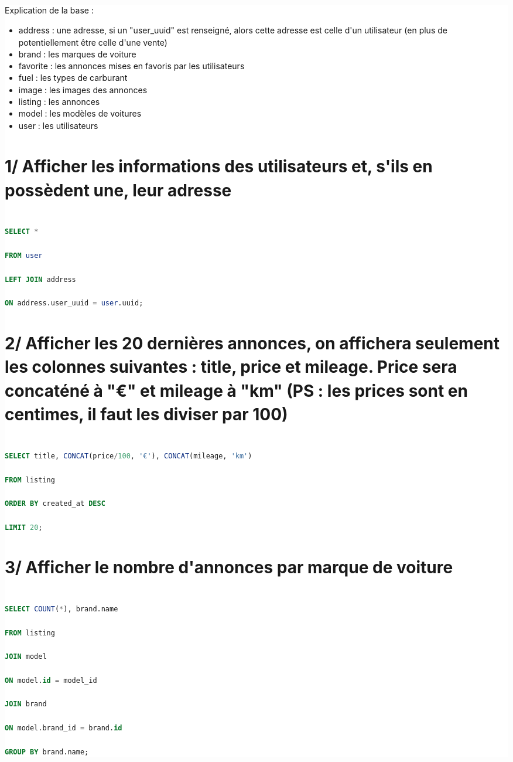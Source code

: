 
Explication de la base :
- address : une adresse, si un "user_uuid" est renseigné, alors cette adresse est celle d'un utilisateur (en plus de potentiellement être celle d'une vente)
- brand : les marques de voiture
- favorite : les annonces mises en favoris par les utilisateurs
- fuel : les types de carburant
- image : les images des annonces
- listing : les annonces
- model : les modèles de voitures
- user : les utilisateurs


# 1/ Afficher les informations des utilisateurs et, s'ils en possèdent une, leur adresse 

```sql

SELECT *

FROM user

LEFT JOIN address 

ON address.user_uuid = user.uuid;

```

# 2/ Afficher les 20 dernières annonces, on affichera seulement les colonnes suivantes : title, price et mileage. Price sera concaténé à "€" et mileage à "km" (PS : les prices sont en centimes, il faut les diviser par 100)

```sql

SELECT title, CONCAT(price/100, '€'), CONCAT(mileage, 'km') 

FROM listing

ORDER BY created_at DESC

LIMIT 20;

```

# 3/ Afficher le nombre d'annonces par marque de voiture

```sql

SELECT COUNT(*), brand.name

FROM listing

JOIN model

ON model.id = model_id

JOIN brand

ON model.brand_id = brand.id

GROUP BY brand.name;
```
